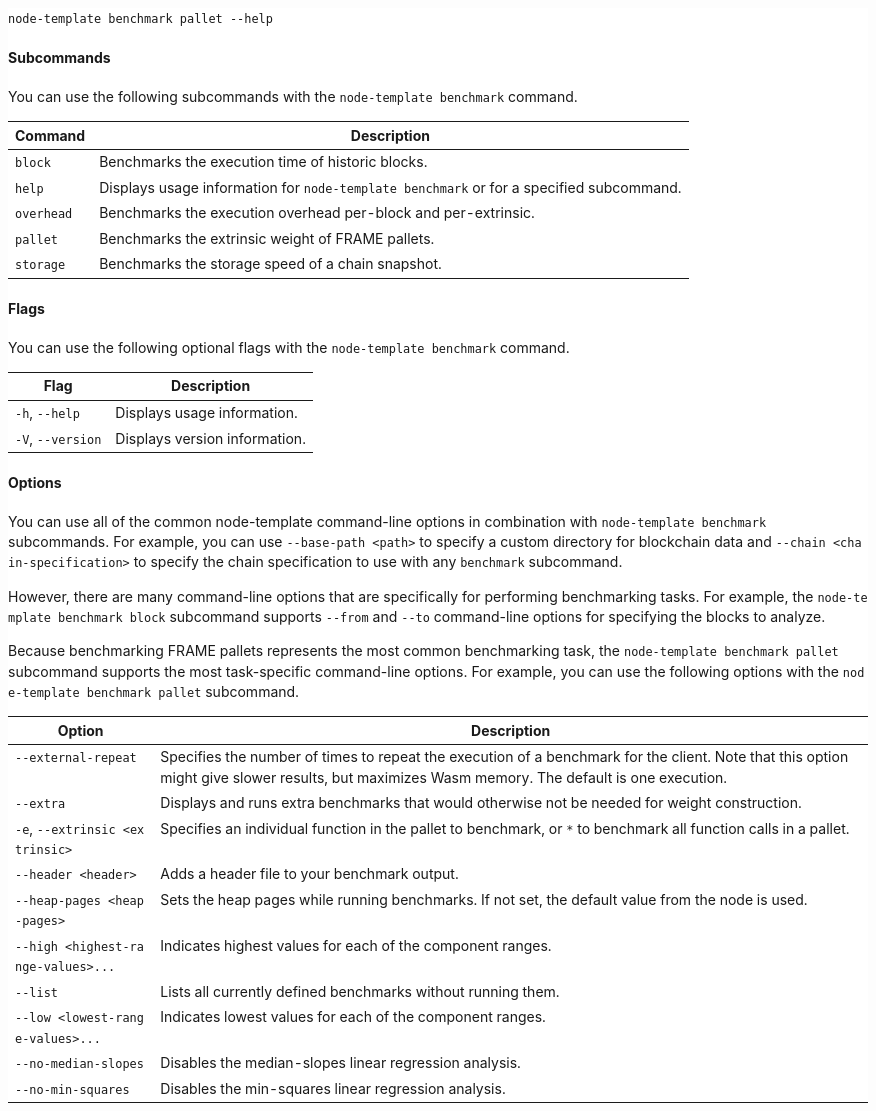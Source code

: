 ```shell
node-template benchmark pallet --help
```

#### Subcommands

You can use the following subcommands with the `node-template benchmark` command.

| Command    | Description                                                                             |
| ---------- | --------------------------------------------------------------------------------------- |
| `block`    | Benchmarks the execution time of historic blocks.                                       |
| `help`     | Displays usage information for `node-template benchmark` or for a specified subcommand. |
| `overhead` | Benchmarks the execution overhead per-block and per-extrinsic.                          |
| `pallet`   | Benchmarks the extrinsic weight of FRAME pallets.                                       |
| `storage`  | Benchmarks the storage speed of a chain snapshot.                                       |

#### Flags

You can use the following optional flags with the `node-template benchmark` command.

| Flag              | Description                   |
| ----------------- | ----------------------------- |
| `-h`, `--help`    | Displays usage information.   |
| `-V`, `--version` | Displays version information. |

#### Options

You can use all of the common node-template command-line options in combination with `node-template benchmark` subcommands.
For example, you can use `--base-path <path>` to specify a custom directory for blockchain data and `--chain <chain-specification>` to specify the chain specification to use with any `benchmark` subcommand.

However, there are many command-line options that are specifically for performing benchmarking tasks.
For example, the `node-template benchmark block` subcommand supports `--from` and `--to` command-line options for specifying the blocks to analyze.

Because benchmarking FRAME pallets represents the most common benchmarking task, the `node-template benchmark pallet` subcommand supports the most task-specific command-line options.
For example, you can use the following options with the `node-template benchmark pallet` subcommand.

| Option                               | Description                                                                                                                                                                                                                                               |
| ------------------------------------ | --------------------------------------------------------------------------------------------------------------------------------------------------------------------------------------------------------------------------------------------------------- |
| `--external-repeat` <count>          | Specifies the number of times to repeat the execution of a benchmark for the client. Note that this option might give slower results, but maximizes Wasm memory. The default is one execution.                                                            |
| `--extra`                            | Displays and runs extra benchmarks that would otherwise not be needed for weight construction.                                                                                                                                                            |
| `-e`, `--extrinsic <extrinsic>`      | Specifies an individual function in the pallet to benchmark, or `*` to benchmark all function calls in a pallet.                                                                                                                                          |
| `--header <header>`                  | Adds a header file to your benchmark output.                                                                                                                                                                                                              |
| `--heap-pages <heap-pages>`          | Sets the heap pages while running benchmarks. If not set, the default value from the node is used.                                                                                                                                                        |
| `--high <highest-range-values>...`   | Indicates highest values for each of the component ranges.                                                                                                                                                                                                |
| `--list`                             | Lists all currently defined benchmarks without running them.                                                                                                                                                                                              |
| `--low <lowest-range-values>...`     | Indicates lowest values for each of the component ranges.                                                                                                                                                                                                 |
| `--no-median-slopes`                 | Disables the median-slopes linear regression analysis.                                                                                                                                                                                                    |
| `--no-min-squares`                   | Disables the min-squares linear regression analysis.                                                                                                                                                                                                      |